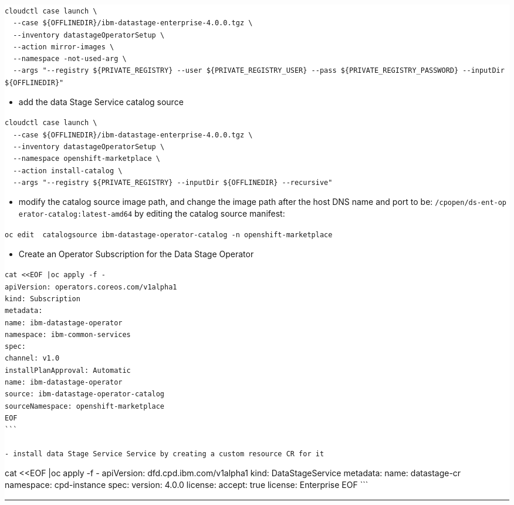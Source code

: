   ```
  cloudctl case launch \
    --case ${OFFLINEDIR}/ibm-datastage-enterprise-4.0.0.tgz \
    --inventory datastageOperatorSetup \
    --action mirror-images \
    --namespace -not-used-arg \
    --args "--registry ${PRIVATE_REGISTRY} --user ${PRIVATE_REGISTRY_USER} --pass ${PRIVATE_REGISTRY_PASSWORD} --inputDir ${OFFLINEDIR}"
  ```

  - add the data Stage Service catalog source

  ```
  cloudctl case launch \
    --case ${OFFLINEDIR}/ibm-datastage-enterprise-4.0.0.tgz \
    --inventory datastageOperatorSetup \
    --namespace openshift-marketplace \
    --action install-catalog \
    --args "--registry ${PRIVATE_REGISTRY} --inputDir ${OFFLINEDIR} --recursive"
  ```

  - modify the catalog source image path, and change the image path after the host DNS name and port to be: ```/cpopen/ds-ent-operator-catalog:latest-amd64``` by editing the catalog source manifest:

  ```
  oc edit  catalogsource ibm-datastage-operator-catalog -n openshift-marketplace
  ```

  - Create an Operator Subscription for the Data Stage Operator

  ```
cat <<EOF |oc apply -f -
apiVersion: operators.coreos.com/v1alpha1
kind: Subscription
metadata: 
  name: ibm-datastage-operator
  namespace: ibm-common-services
spec: 
  channel: v1.0
  installPlanApproval: Automatic 
  name: ibm-datastage-operator
  source: ibm-datastage-operator-catalog
  sourceNamespace: openshift-marketplace
EOF
​```

  - install data Stage Service Service by creating a custom resource CR for it

  ```
cat <<EOF |oc apply -f -
apiVersion: dfd.cpd.ibm.com/v1alpha1
kind: DataStageService
metadata:
  name: datastage-cr
  namespace: cpd-instance
spec:
  version: 4.0.0
  license:
    accept: true
    license: Enterprise
EOF
​```

---